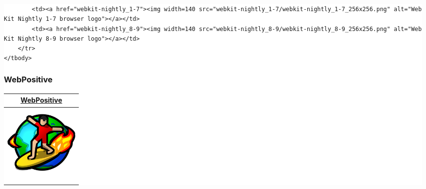             <td><a href="webkit-nightly_1-7"><img width=140 src="webkit-nightly_1-7/webkit-nightly_1-7_256x256.png" alt="WebKit Nightly 1-7 browser logo"></a></td>
            <td><a href="webkit-nightly_8-9"><img width=140 src="webkit-nightly_8-9/webkit-nightly_8-9_256x256.png" alt="WebKit Nightly 8-9 browser logo"></a></td>
        </tr>
    </tbody>
</table>

### WebPositive

<table>
    <thead>
        <tr>
            <th><a href="https://en.wikipedia.org/wiki/WebPositive">WebPositive</a></th>
        </tr>
    </thead>
    <tbody>
        <tr height=160>
            <td><a href="webpositive"><img width=140 src="webpositive/webpositive_256x256.png" alt="WebPositive browser logo"></a></td>
        </tr>
    </tbody>
</table>

